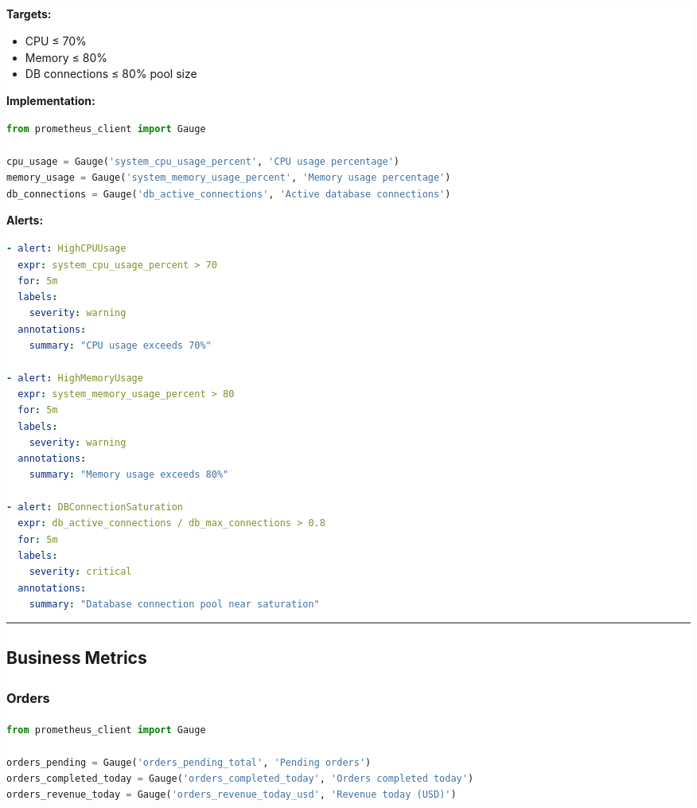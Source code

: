 **Targets:**
- CPU ≤ 70%
- Memory ≤ 80%
- DB connections ≤ 80% pool size

**Implementation:**
```python
from prometheus_client import Gauge

cpu_usage = Gauge('system_cpu_usage_percent', 'CPU usage percentage')
memory_usage = Gauge('system_memory_usage_percent', 'Memory usage percentage')
db_connections = Gauge('db_active_connections', 'Active database connections')
```

**Alerts:**
```yaml
- alert: HighCPUUsage
  expr: system_cpu_usage_percent > 70
  for: 5m
  labels:
    severity: warning
  annotations:
    summary: "CPU usage exceeds 70%"

- alert: HighMemoryUsage
  expr: system_memory_usage_percent > 80
  for: 5m
  labels:
    severity: warning
  annotations:
    summary: "Memory usage exceeds 80%"

- alert: DBConnectionSaturation
  expr: db_active_connections / db_max_connections > 0.8
  for: 5m
  labels:
    severity: critical
  annotations:
    summary: "Database connection pool near saturation"
```

---

## Business Metrics

### Orders
```python
from prometheus_client import Gauge

orders_pending = Gauge('orders_pending_total', 'Pending orders')
orders_completed_today = Gauge('orders_completed_today', 'Orders completed today')
orders_revenue_today = Gauge('orders_revenue_today_usd', 'Revenue today (USD)')
```
